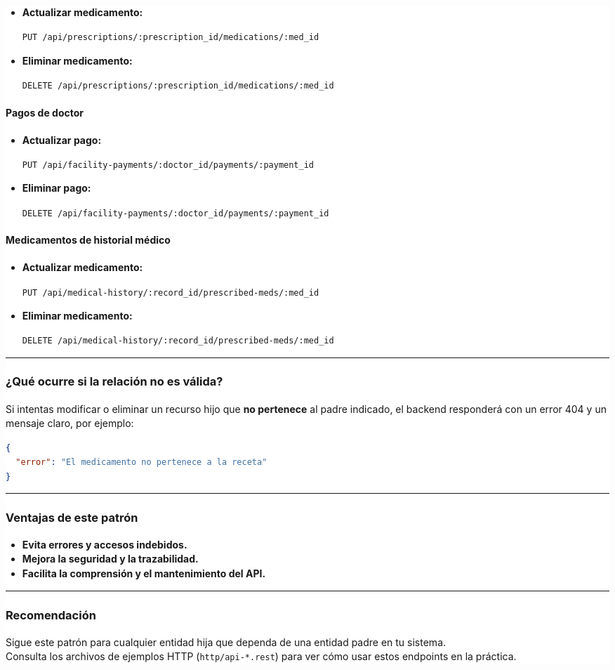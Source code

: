 - **Actualizar medicamento:**
  ```
  PUT /api/prescriptions/:prescription_id/medications/:med_id
  ```
- **Eliminar medicamento:**
  ```
  DELETE /api/prescriptions/:prescription_id/medications/:med_id
  ```

#### Pagos de doctor

- **Actualizar pago:**
  ```
  PUT /api/facility-payments/:doctor_id/payments/:payment_id
  ```
- **Eliminar pago:**
  ```
  DELETE /api/facility-payments/:doctor_id/payments/:payment_id
  ```

#### Medicamentos de historial médico

- **Actualizar medicamento:**
  ```
  PUT /api/medical-history/:record_id/prescribed-meds/:med_id
  ```
- **Eliminar medicamento:**
  ```
  DELETE /api/medical-history/:record_id/prescribed-meds/:med_id
  ```

---

### ¿Qué ocurre si la relación no es válida?

Si intentas modificar o eliminar un recurso hijo que **no pertenece** al padre indicado, el backend responderá con un error 404 y un mensaje claro, por ejemplo:

```json
{
  "error": "El medicamento no pertenece a la receta"
}
```

---

### Ventajas de este patrón

- **Evita errores y accesos indebidos.**
- **Mejora la seguridad y la trazabilidad.**
- **Facilita la comprensión y el mantenimiento del API.**

---

### Recomendación

Sigue este patrón para cualquier entidad hija que dependa de una entidad padre en tu sistema.  
Consulta los archivos de ejemplos HTTP (`http/api-*.rest`) para ver cómo usar estos endpoints en la práctica.
